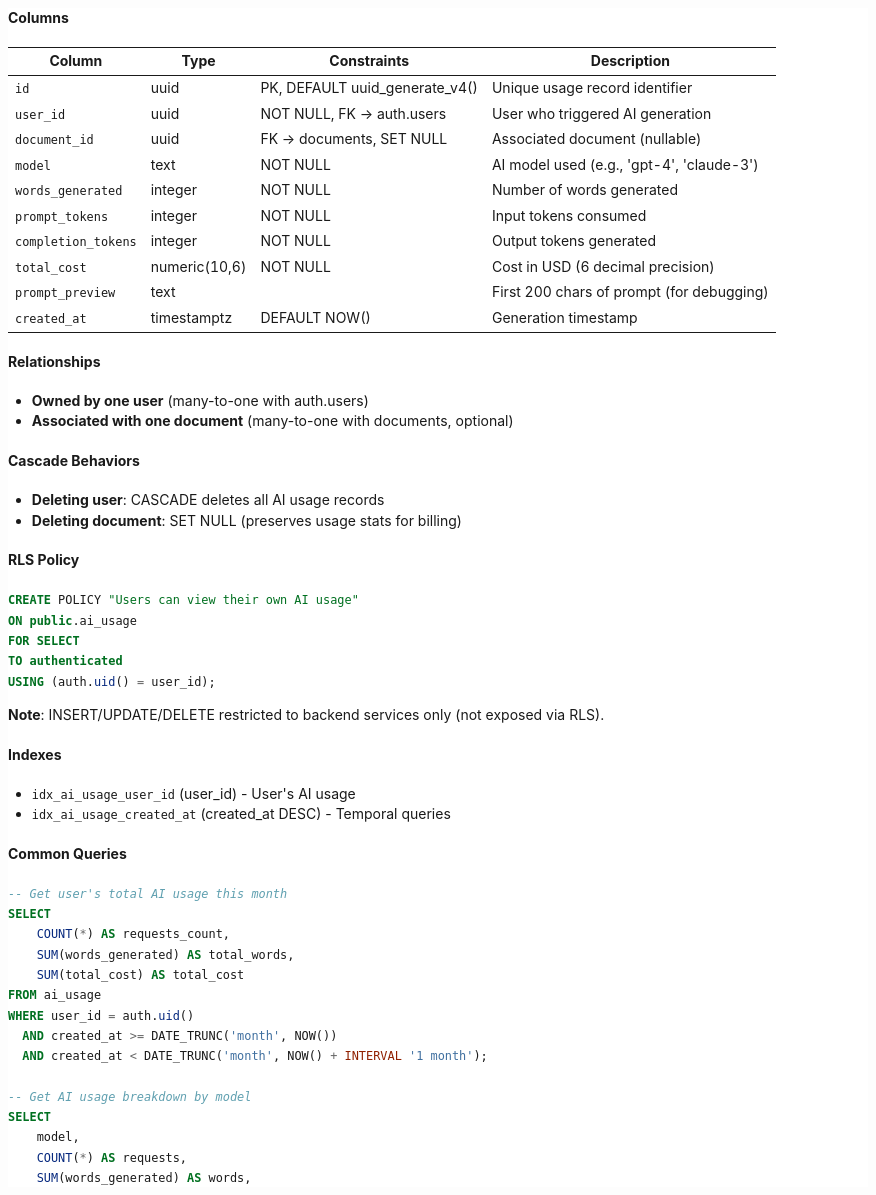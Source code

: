 #### Columns

| Column | Type | Constraints | Description |
|--------|------|-------------|-------------|
| `id` | uuid | PK, DEFAULT uuid_generate_v4() | Unique usage record identifier |
| `user_id` | uuid | NOT NULL, FK → auth.users | User who triggered AI generation |
| `document_id` | uuid | FK → documents, SET NULL | Associated document (nullable) |
| `model` | text | NOT NULL | AI model used (e.g., 'gpt-4', 'claude-3') |
| `words_generated` | integer | NOT NULL | Number of words generated |
| `prompt_tokens` | integer | NOT NULL | Input tokens consumed |
| `completion_tokens` | integer | NOT NULL | Output tokens generated |
| `total_cost` | numeric(10,6) | NOT NULL | Cost in USD (6 decimal precision) |
| `prompt_preview` | text | | First 200 chars of prompt (for debugging) |
| `created_at` | timestamptz | DEFAULT NOW() | Generation timestamp |

#### Relationships

- **Owned by one user** (many-to-one with auth.users)
- **Associated with one document** (many-to-one with documents, optional)

#### Cascade Behaviors

- **Deleting user**: CASCADE deletes all AI usage records
- **Deleting document**: SET NULL (preserves usage stats for billing)

#### RLS Policy

```sql
CREATE POLICY "Users can view their own AI usage"
ON public.ai_usage
FOR SELECT
TO authenticated
USING (auth.uid() = user_id);
```

**Note**: INSERT/UPDATE/DELETE restricted to backend services only (not exposed via RLS).

#### Indexes

- `idx_ai_usage_user_id` (user_id) - User's AI usage
- `idx_ai_usage_created_at` (created_at DESC) - Temporal queries

#### Common Queries

```sql
-- Get user's total AI usage this month
SELECT
    COUNT(*) AS requests_count,
    SUM(words_generated) AS total_words,
    SUM(total_cost) AS total_cost
FROM ai_usage
WHERE user_id = auth.uid()
  AND created_at >= DATE_TRUNC('month', NOW())
  AND created_at < DATE_TRUNC('month', NOW() + INTERVAL '1 month');

-- Get AI usage breakdown by model
SELECT
    model,
    COUNT(*) AS requests,
    SUM(words_generated) AS words,
```